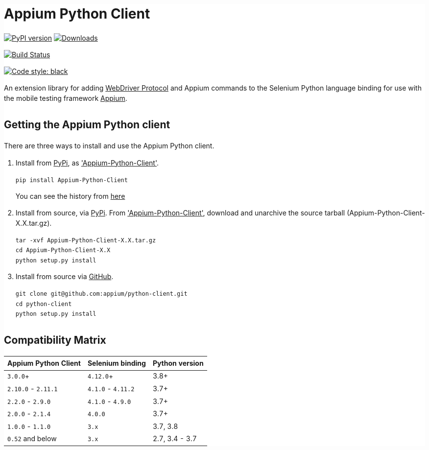 # Appium Python Client

[![PyPI version](https://badge.fury.io/py/Appium-Python-Client.svg)](https://badge.fury.io/py/Appium-Python-Client)
[![Downloads](https://pepy.tech/badge/appium-python-client)](https://pepy.tech/project/appium-python-client)

[![Build Status](https://dev.azure.com/AppiumCI/Appium%20CI/_apis/build/status/appium.python-client?branchName=master)](https://dev.azure.com/AppiumCI/Appium%20CI/_build/latest?definitionId=56&branchName=master)

[![Code style: black](https://img.shields.io/badge/code%20style-black-000000.svg)](https://github.com/psf/black)

An extension library for adding [WebDriver Protocol](https://www.w3.org/TR/webdriver/) and Appium commands to the Selenium Python language binding for use with the mobile testing framework [Appium](https://appium.io).

## Getting the Appium Python client

There are three ways to install and use the Appium Python client.

1. Install from [PyPi](https://pypi.org), as
['Appium-Python-Client'](https://pypi.org/project/Appium-Python-Client/).

    ```shell
    pip install Appium-Python-Client
    ```

    You can see the history from [here](https://pypi.org/project/Appium-Python-Client/#history)

2. Install from source, via [PyPi](https://pypi.org). From ['Appium-Python-Client'](https://pypi.org/project/Appium-Python-Client/),
download and unarchive the source tarball (Appium-Python-Client-X.X.tar.gz).

    ```shell
    tar -xvf Appium-Python-Client-X.X.tar.gz
    cd Appium-Python-Client-X.X
    python setup.py install
    ```

3. Install from source via [GitHub](https://github.com/appium/python-client).

    ```shell
    git clone git@github.com:appium/python-client.git
    cd python-client
    python setup.py install
    ```

## Compatibility Matrix

|Appium Python Client| Selenium binding| Python version |
|----|----|----|
|`3.0.0`+ |`4.12.0`+ | 3.8+ |
|`2.10.0` - `2.11.1` |`4.1.0` - `4.11.2` | 3.7+ |
|`2.2.0` - `2.9.0` |`4.1.0` - `4.9.0` | 3.7+ |
|`2.0.0` - `2.1.4` |`4.0.0` | 3.7+ |
|`1.0.0` - `1.1.0` |`3.x`| 3.7, 3.8 |
|`0.52` and below|`3.x`| 2.7, 3.4 - 3.7 |
